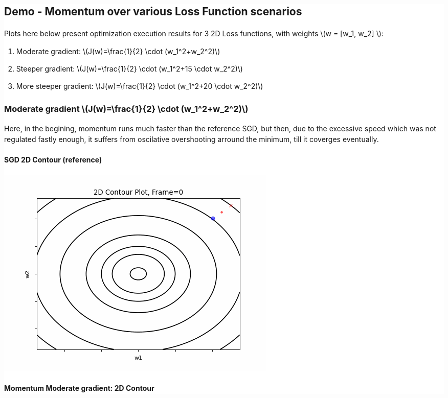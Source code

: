 
## Demo - Momentum over various Loss Function scenarios

Plots here below present optimization execution results for 3 2D Loss functions, with weights \\(w = [w_1, w_2] \\):

1. Moderate gradient: \\(J(w)=\frac{1}{2} \cdot (w_1^2+w_2^2)\\)

2. Steeper gradient: \\(J(w)=\frac{1}{2} \cdot (w_1^2+15 \cdot w_2^2)\\)

3. More steeper gradient: \\(J(w)=\frac{1}{2} \cdot (w_1^2+20 \cdot w_2^2)\\)



### Moderate gradient \\(J(w)=\frac{1}{2} \cdot (w_1^2+w_2^2)\\)

Here, in the begining,  momentum runs much faster than the reference SGD, but then, due to the excessive speed which was not regulated fastly enough, it suffers from oscilative overshooting arround the minimum, till it coverges eventually.

#### SGD 2D Contour (reference)

![gradient decent diagram](../assets/images/gd_optimizations/demo/2d_contour_sgd_converge.gif)

#### Momentum Moderate gradient: 2D Contour 
